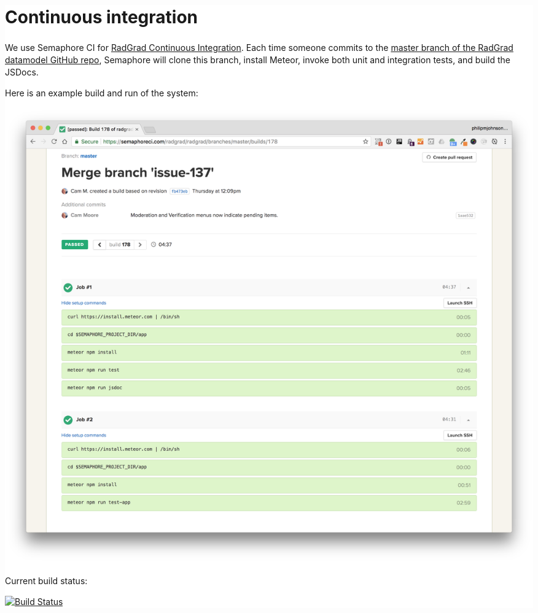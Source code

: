 # Continuous integration

We use Semaphore CI for [RadGrad Continuous Integration](https://semaphoreci.com/radgrad/radgrad). Each time someone commits to the [master branch of the RadGrad datamodel GitHub repo](https://github.com/radgrad/datamodel), Semaphore will clone this branch, install Meteor, invoke both unit and integration tests, and build the JSDocs. 

Here is an example build and run of the system:

<img src="images/radgrad-semaphore-build-example.png" width="100%">

Current build status: 

[![Build Status](https://semaphoreci.com/api/v1/radgrad/radgrad/branches/master/badge.svg)](https://semaphoreci.com/radgrad/radgrad) 
